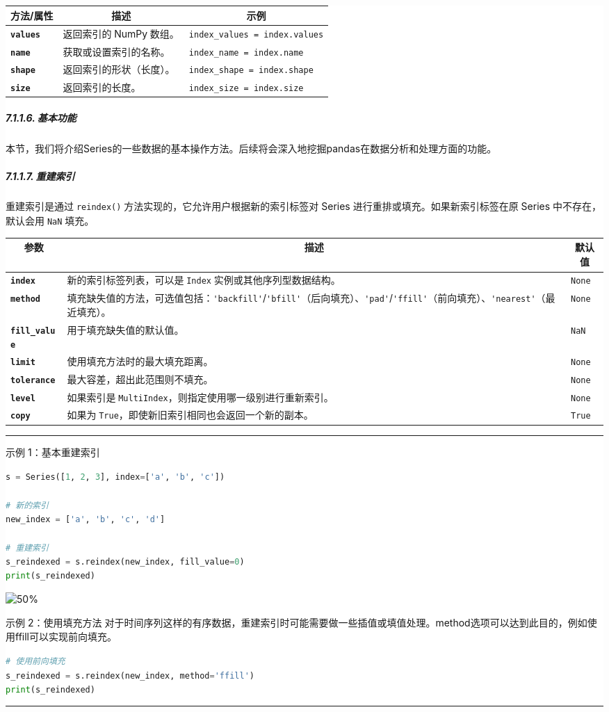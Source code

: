 
| **方法/属性**          | ​**描述**                                                                 | ​**示例**                                                                 |
|------------------------|-------------------------------------------------------------------------|-------------------------------------------------------------------------|
| **`values`**           | 返回索引的 NumPy 数组。                                                   | `index_values = index.values`                                           |
| **`name`**             | 获取或设置索引的名称。                                                     | `index_name = index.name`                                               |
| **`shape`**            | 返回索引的形状（长度）。                                                   | `index_shape = index.shape`                                             |
| **`size`**             | 返回索引的长度。                                                         | `index_size = index.size`                                               |

##### 7.1.1.6. 基本功能
本节，我们将介绍Series的一些数据的基本操作方法。后续将会深入地挖掘pandas在数据分析和处理方面的功能。

##### 7.1.1.7. 重建索引
重建索引是通过 `reindex()` 方法实现的，它允许用户根据新的索引标签对 Series 进行重排或填充。如果新索引标签在原 Series 中不存在，默认会用 `NaN` 填充。

| **参数**         | **描述**                                                                 | **默认值**       |
|------------------|-------------------------------------------------------------------------|------------------|
| **`index`**      | 新的索引标签列表，可以是 `Index` 实例或其他序列型数据结构。               | `None`           |
| **`method`**     | 填充缺失值的方法，可选值包括：`'backfill'`/`'bfill'`（后向填充）、`'pad'`/`'ffill'`（前向填充）、`'nearest'`（最近填充）。 | `None`           |
| **`fill_value`** | 用于填充缺失值的默认值。                                                 | `NaN`            |
| **`limit`**      | 使用填充方法时的最大填充距离。                                           | `None`           |
| **`tolerance`**  | 最大容差，超出此范围则不填充。                                           | `None`           |
| **`level`**      | 如果索引是 `MultiIndex`，则指定使用哪一级别进行重新索引。                 | `None`           |
| **`copy`**       | 如果为 `True`，即使新旧索引相同也会返回一个新的副本。                     | `True`           |

---

示例 1：基本重建索引
```python
s = Series([1, 2, 3], index=['a', 'b', 'c'])

# 新的索引
new_index = ['a', 'b', 'c', 'd']

# 重建索引
s_reindexed = s.reindex(new_index, fill_value=0)
print(s_reindexed)
```

![50%](https://images.jieyu.ai/images/2025/03/009.png)

示例 2：使用填充方法
对于时间序列这样的有序数据，重建索引时可能需要做一些插值或填值处理。method选项可以达到此目的，例如使用ffill可以实现前向填充。
```python
# 使用前向填充
s_reindexed = s.reindex(new_index, method='ffill')
print(s_reindexed)
```

---